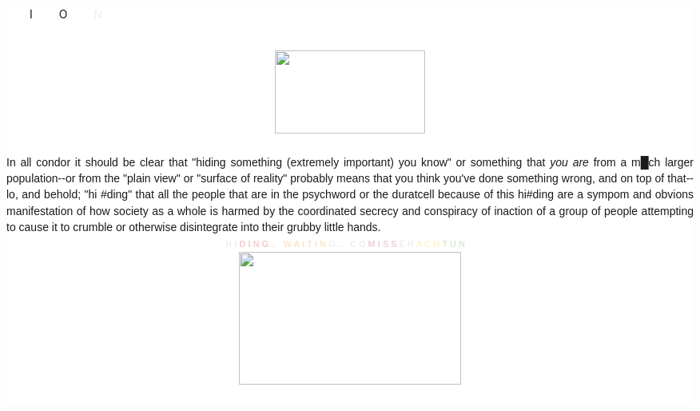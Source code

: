 <span style="font-family:arial,sans-serif;font-size:small;font-style:normal;font-variant-ligatures:normal;font-variant-caps:normal;font-weight:400;letter-spacing:normal;text-align:justify;text-indent:0px;text-transform:none;white-space:normal;word-spacing:0px;background-color:rgb(255,255,255);text-decoration-style:initial;text-decoration-color:initial;float:none;display:inline">&nbsp;<span style="font-family:arial,sans-serif;font-size:small;font-style:normal;font-variant-ligatures:normal;font-variant-caps:normal;font-weight:400;letter-spacing:normal;text-align:justify;text-indent:0px;text-transform:none;white-space:normal;word-spacing:0px;background-color:rgb(255,255,255);text-decoration-style:initial;text-decoration-color:initial;float:none;display:inline">&nbsp; &nbsp;&nbsp;</span> &nbsp;&nbsp;</span>I&nbsp;&nbsp;<span style="font-family:arial,sans-serif;font-size:small;font-style:normal;font-variant-ligatures:normal;font-variant-caps:normal;font-weight:400;letter-spacing:normal;text-align:justify;text-indent:0px;text-transform:none;white-space:normal;word-spacing:0px;background-color:rgb(255,255,255);text-decoration-style:initial;text-decoration-color:initial;float:none;display:inline">&nbsp; &nbsp;</span><span style="font-family:arial,sans-serif;font-size:small;font-style:normal;font-variant-ligatures:normal;font-variant-caps:normal;font-weight:400;letter-spacing:normal;text-align:justify;text-indent:0px;text-transform:none;white-space:normal;word-spacing:0px;background-color:rgb(255,255,255);text-decoration-style:initial;text-decoration-color:initial;float:none;display:inline">&nbsp; &nbsp;&nbsp;</span>O</font></font><font color="#eeeeee" face="arial black, sans-serif"> <span style="color:rgb(34,34,34);font-family:arial,sans-serif;font-size:small;font-style:normal;font-variant-ligatures:normal;font-variant-caps:normal;font-weight:400;letter-spacing:normal;text-align:justify;text-indent:0px;text-transform:none;white-space:normal;word-spacing:0px;background-color:rgb(255,255,255);text-decoration-style:initial;text-decoration-color:initial;float:none;display:inline">&nbsp;<span style="color:rgb(34,34,34);font-family:arial,sans-serif;font-size:small;font-style:normal;font-variant-ligatures:normal;font-variant-caps:normal;font-weight:400;letter-spacing:normal;text-align:justify;text-indent:0px;text-transform:none;white-space:normal;word-spacing:0px;background-color:rgb(255,255,255);text-decoration-style:initial;text-decoration-color:initial;float:none;display:inline">&nbsp; &nbsp;&nbsp;</span> &nbsp;&nbsp;</span>N</font></b></div>
<div style="text-align:center">&nbsp;</div>
<div style="text-align:center"><b><font color="#eeeeee" face="arial black, sans-serif"><img height="104" src="https://i.imgur.com/3eP0XDP.png" style="margin-right:0px" width="188" />​</font></b></div>
<div style="text-align:justify">&nbsp;</div>
<div style="text-align:justify"><font face="tahoma, sans-serif">In all condor it should be clear that &quot;hiding something (extremely important) you know&quot; or something that <i>you are</i> from a m█ch larger population--or from the &quot;plain view&quot; or &quot;surface of reality&quot; probably means that you think you&#39;ve done something wrong, and on top of that--lo, and behold; &quot;hi #ding&quot; that all the people that are in the psychword or the duratcell because of this hi#ding are a sympom and obvions manifestation of how society as a whole is harmed by the coordinated secrecy and conspiracy of inaction of a group of people attempting to cause it to crumble or otherwise disintegrate into their grubby little hands.</font></div>
<div style="text-align: center;"><span style="font-size:11px;"><b><font color="#eeeeee" face="tahoma, sans-serif">H</font><font color="#eeeeee" face="arial black, sans-serif"> I </font><font color="#f4cccc" face="arial black, sans-serif">D I N G</font><font color="#eeeeee" face="arial black, sans-serif">...&nbsp; &nbsp;</font><font color="#fce5cd" face="arial black, sans-serif">W A I T I N</font><font color="#eeeeee" face="arial black, sans-serif"> G...&nbsp; &nbsp;C O </font><font color="#ead1dc" face="arial black, sans-serif">M I S S</font><font color="#eeeeee" face="arial black, sans-serif"> E R </font><font color="#fff2cc" face="arial black, sans-serif">A C H</font><font color="#eeeeee" face="arial black, sans-serif"> </font><font color="#d9ead3" face="arial black, sans-serif">T U N</font><font color="#eeeeee" face="arial black, sans-serif"> </font><font color="#ffffff" face="arial black, sans-serif">G</font></b></span></div>
</div>
</center>
</div>
<div style="text-align:center">
<center>
<div style="text-align:justify;width:480px">
<div style="text-align: center;"><a data-saferedirecturl="https://www.google.com/url?hl=en&amp;q=http://chalk.s.lamc.la&amp;source=gmail&amp;ust=1525934993477000&amp;usg=AFQjCNFkcWrg-XzscWjZcGwFhTHT2YeZQg" href="./CHALK.html" target="_blank"><img alt="" height="166" src="https://i.imgur.com/Gfyt7bT.png" style="font-family:garamond,serif;margin-right:0px" width="278" /></a></div>
<div style="text-align:center">&nbsp;</div>
<div style="text-align:center">